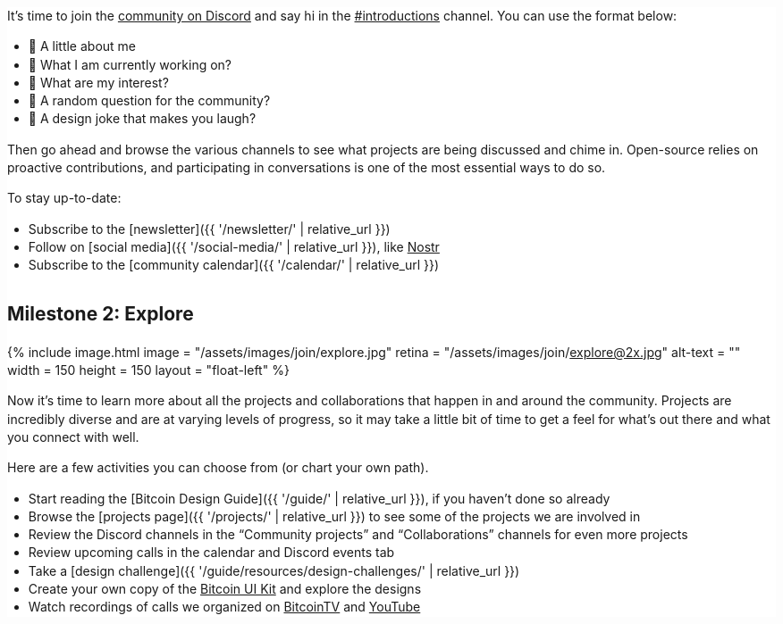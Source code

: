 It’s time to join the [community on Discord](https://discord.gg/K7aQ5PErht) and say hi in the [#introductions](https://discord.com/channels/903125802726596648/903126234232422411) channel. You can use the format below:

</div>

- 👋 A little about me
- 🥕 What I am currently working on?
- 🚀 What are my interest?
- 🤩 A random question for the community?
- 🥁 A design joke that makes you laugh?

Then go ahead and browse the various channels to see what projects are being discussed and chime in. Open-source relies on proactive contributions, and participating in conversations is one of the most essential ways to do so.

To stay up-to-date:
- Subscribe to the [newsletter]({{ '/newsletter/' | relative_url }})
- Follow on [social media]({{ '/social-media/' | relative_url }}), like [Nostr](https://nosta.me/_@bitcoin.design)
- Subscribe to the [community calendar]({{ '/calendar/' | relative_url }})

## Milestone 2: Explore

<div class="center" markdown="1">

{% include image.html
   image = "/assets/images/join/explore.jpg"
   retina = "/assets/images/join/explore@2x.jpg"
   alt-text = ""
   width = 150
   height = 150
   layout = "float-left"
%}

Now it’s time to learn more about all the projects and collaborations that happen in and around the community. Projects are incredibly diverse and are at varying levels of progress, so it may take a little bit of time to get a feel for what’s out there and what you connect with well.

</div>

Here are a few activities you can choose from (or chart your own path).

- Start reading the [Bitcoin Design Guide]({{ '/guide/' | relative_url }}), if you haven’t done so already
- Browse the [projects page]({{ '/projects/' | relative_url }}) to see some of the projects we are involved in
- Review the Discord channels in the “Community projects” and “Collaborations” channels for even more projects
- Review upcoming calls in the calendar and Discord events tab
- Take a [design challenge]({{ '/guide/resources/design-challenges/' | relative_url }})
- Create your own copy of the [Bitcoin UI Kit](https://bitcoinuikit.com) and explore the designs
- Watch recordings of calls we organized on [BitcoinTV](https://bitcointv.com/a/bitcoin_design/videos) and [YouTube](https://www.youtube.com/c/BitcoinDesign/videos)
